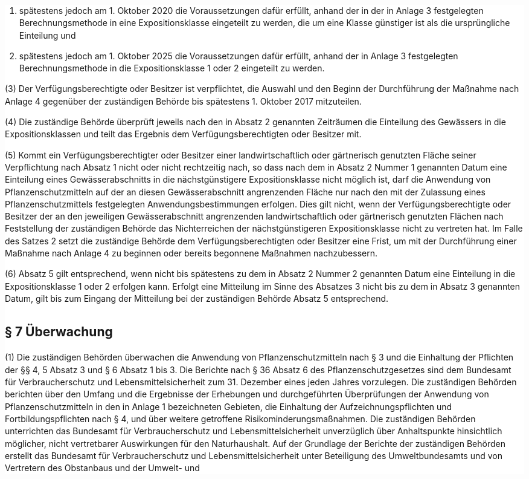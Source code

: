 1.  spätestens jedoch am 1. Oktober 2020 die Voraussetzungen dafür
    erfüllt, anhand der in der in Anlage 3 festgelegten Berechnungsmethode
    in eine Expositionsklasse eingeteilt zu werden, die um eine Klasse
    günstiger ist als die ursprüngliche Einteilung und


2.  spätestens jedoch am 1. Oktober 2025 die Voraussetzungen dafür
    erfüllt, anhand der in Anlage 3 festgelegten Berechnungsmethode in die
    Expositionsklasse 1 oder 2 eingeteilt zu werden.




(3) Der Verfügungsberechtigte oder Besitzer ist verpflichtet, die
Auswahl und den Beginn der Durchführung der Maßnahme nach Anlage 4
gegenüber der zuständigen Behörde bis spätestens 1. Oktober 2017
mitzuteilen.

(4) Die zuständige Behörde überprüft jeweils nach den in Absatz 2
genannten Zeiträumen die Einteilung des Gewässers in die
Expositionsklassen und teilt das Ergebnis dem Verfügungsberechtigten
oder Besitzer mit.

(5) Kommt ein Verfügungsberechtigter oder Besitzer einer
landwirtschaftlich oder gärtnerisch genutzten Fläche seiner
Verpflichtung nach Absatz 1 nicht oder nicht rechtzeitig nach, so dass
nach dem in Absatz 2 Nummer 1 genannten Datum eine Einteilung eines
Gewässerabschnitts in die nächstgünstigere Expositionsklasse nicht
möglich ist, darf die Anwendung von Pflanzenschutzmitteln auf der an
diesen Gewässerabschnitt angrenzenden Fläche nur nach den mit der
Zulassung eines Pflanzenschutzmittels festgelegten
Anwendungsbestimmungen erfolgen. Dies gilt nicht, wenn der
Verfügungsberechtigte oder Besitzer der an den jeweiligen
Gewässerabschnitt angrenzenden landwirtschaftlich oder gärtnerisch
genutzten Flächen nach Feststellung der zuständigen Behörde das
Nichterreichen der nächstgünstigeren Expositionsklasse nicht zu
vertreten hat. Im Falle des Satzes 2 setzt die zuständige Behörde dem
Verfügungsberechtigten oder Besitzer eine Frist, um mit der
Durchführung einer Maßnahme nach Anlage 4 zu beginnen oder bereits
begonnene Maßnahmen nachzubessern.

(6) Absatz 5 gilt entsprechend, wenn nicht bis spätestens zu dem in
Absatz 2 Nummer 2 genannten Datum eine Einteilung in die
Expositionsklasse 1 oder 2 erfolgen kann. Erfolgt eine Mitteilung im
Sinne des Absatzes 3 nicht bis zu dem in Absatz 3 genannten Datum,
gilt bis zum Eingang der Mitteilung bei der zuständigen Behörde Absatz
5 entsprechend.


## § 7 Überwachung

(1) Die zuständigen Behörden überwachen die Anwendung von
Pflanzenschutzmitteln nach § 3 und die Einhaltung der Pflichten der §§
4, 5 Absatz 3 und § 6 Absatz 1 bis 3. Die Berichte nach § 36 Absatz 6
des Pflanzenschutzgesetzes sind dem Bundesamt für Verbraucherschutz
und Lebensmittelsicherheit zum 31. Dezember eines jeden Jahres
vorzulegen. Die zuständigen Behörden berichten über den Umfang und die
Ergebnisse der Erhebungen und durchgeführten Überprüfungen der
Anwendung von Pflanzenschutzmitteln in den in Anlage 1 bezeichneten
Gebieten, die Einhaltung der Aufzeichnungspflichten und
Fortbildungspflichten nach § 4, und über weitere getroffene
Risikominderungsmaßnahmen. Die zuständigen Behörden unterrichten das
Bundesamt für Verbraucherschutz und Lebensmittelsicherheit
unverzüglich über Anhaltspunkte hinsichtlich möglicher, nicht
vertretbarer Auswirkungen für den Naturhaushalt. Auf der Grundlage der
Berichte der zuständigen Behörden erstellt das Bundesamt für
Verbraucherschutz und Lebensmittelsicherheit unter Beteiligung des
Umweltbundesamts und von Vertretern des Obstanbaus und der Umwelt- und